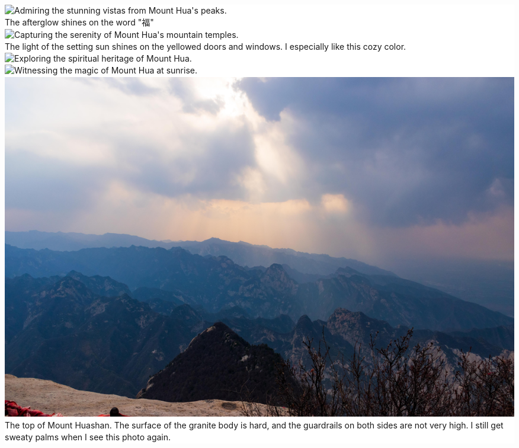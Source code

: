 <div class="img-parent">
<img src="/images/photography/Mount Hua/MH-03.jpg" alt="Admiring the stunning vistas from Mount Hua's peaks." style="height:100%;width:100%;"/>
</div>
The afterglow shines on the word "福"

<div class="img-parent">
<img src="/images/photography/Mount Hua/MH-04.jpg" alt="Capturing the serenity of Mount Hua's mountain temples." style="height:100%;width:100%;"/>
</div>
The light of the setting sun shines on the yellowed doors and windows. I especially like this cozy color.

<div class="img-parent">
<img src="/images/photography/Mount Hua/MH-05.jpg" alt="Exploring the spiritual heritage of Mount Hua." style="height:100%;width:100%;"/>
</div>

<div class="img-parent">
<img src="/images/photography/Mount Hua/MH-06.jpg" alt="Witnessing the magic of Mount Hua at sunrise." style="height:100%;width:100%;"/>
</div>

<div class="img-parent">
<img src="/images/photography/Mount Hua/MH-07.jpg" alt="MH-07.jpg" style="height:100%;width:100%;"/>
</div>
The top of Mount Huashan. The surface of the granite body is hard, and the guardrails on both sides are not very high. I still get sweaty palms when I see this photo again.